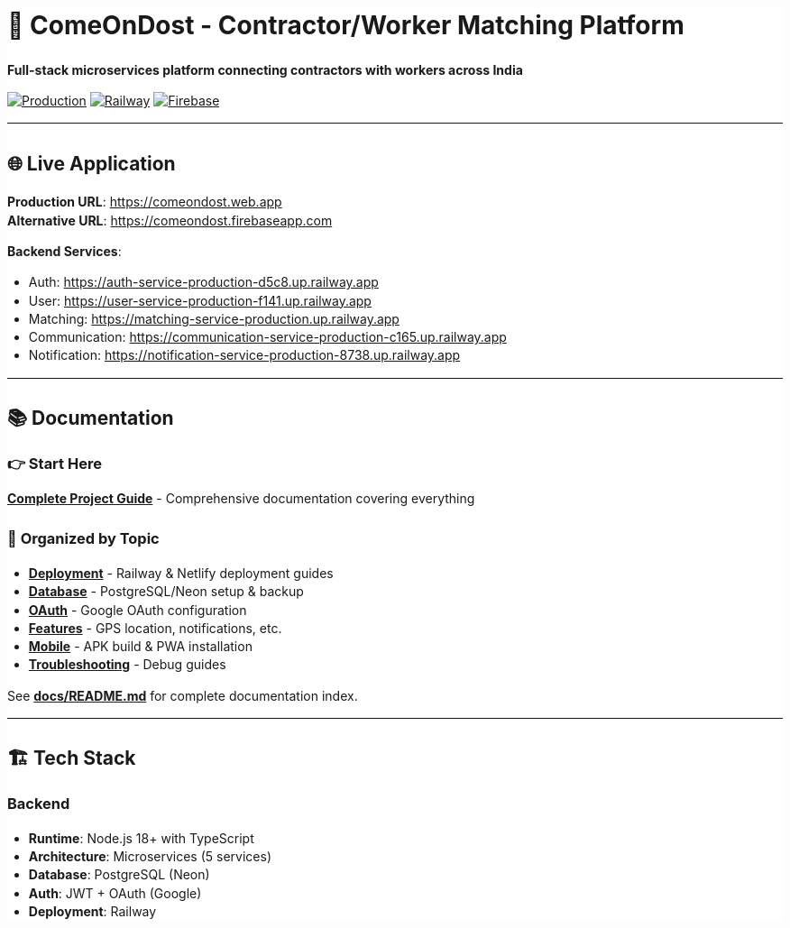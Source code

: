 # 🚀 ComeOnDost - Contractor/Worker Matching Platform

**Full-stack microservices platform connecting contractors with workers across India**

[![Production](https://img.shields.io/badge/status-live-brightgreen)](https://comeondost.web.app)
[![Railway](https://img.shields.io/badge/backend-railway-blueviolet)](https://railway.app/)
[![Firebase](https://img.shields.io/badge/frontend-firebase-orange)](https://comeondost.web.app)

---

## 🌐 Live Application

**Production URL**: https://comeondost.web.app  
**Alternative URL**: https://comeondost.firebaseapp.com

**Backend Services**:
- Auth: https://auth-service-production-d5c8.up.railway.app
- User: https://user-service-production-f141.up.railway.app
- Matching: https://matching-service-production.up.railway.app
- Communication: https://communication-service-production-c165.up.railway.app
- Notification: https://notification-service-production-8738.up.railway.app

---

## 📚 Documentation

### 👉 **Start Here**
**[Complete Project Guide](./docs/COMPLETE_GUIDE.md)** - Comprehensive documentation covering everything

### 📂 **Organized by Topic**
- **[Deployment](./docs/deployment/)** - Railway & Netlify deployment guides
- **[Database](./docs/database/)** - PostgreSQL/Neon setup & backup
- **[OAuth](./docs/oauth/)** - Google OAuth configuration
- **[Features](./docs/features/)** - GPS location, notifications, etc.
- **[Mobile](./docs/mobile/)** - APK build & PWA installation
- **[Troubleshooting](./docs/troubleshooting/)** - Debug guides

See **[docs/README.md](./docs/README.md)** for complete documentation index.

---

## 🏗️ Tech Stack

### Backend
- **Runtime**: Node.js 18+ with TypeScript
- **Architecture**: Microservices (5 services)
- **Database**: PostgreSQL (Neon)
- **Auth**: JWT + OAuth (Google)
- **Deployment**: Railway
